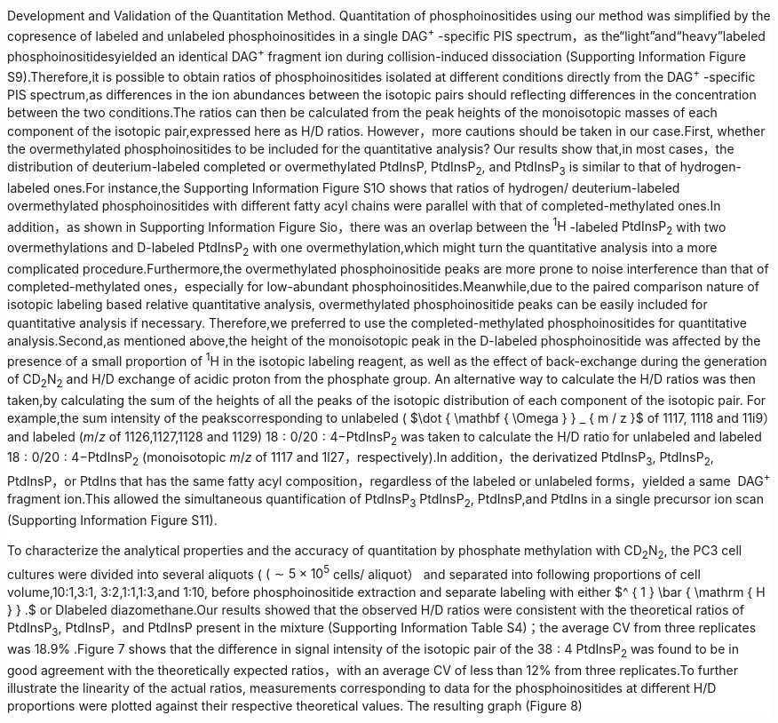 Development and Validation of the Quantitation Method. Quantitation of phosphoinositides using our method was simplified by the copresence of labeled and unlabeled phosphoinositides in a single $\mathrm { D A G } ^ { + }$ -specific PIS spectrum，as the“light”and“heavy”labeled phosphoinositidesyielded an identical $\mathrm { D A G ^ { + } }$ fragment ion during collision-induced dissociation (Supporting Information Figure S9).Therefore,it is possible to obtain ratios of phosphoinositides isolated at different conditions directly from the $\mathrm { D A G ^ { + } }$ -specific PIS spectrum,as differences in the ion abundances between the isotopic pairs should reflecting differences in the concentration between the two conditions.The ratios can then be calculated from the peak heights of the monoisotopic masses of each component of the isotopic pair,expressed here as $\mathrm { H } / \mathrm { D }$ ratios. However，more cautions should be taken in our case.First, whether the overmethylated phosphoinositides to be included for the quantitative analysis? Our results show that,in most cases，the distribution of deuterium-labeled completed or overmethylated PtdInsP, $\mathrm { P t d I n s P } _ { 2 } ,$ and $\mathrm { P t d I n s P } _ { 3 }$ is similar to that of hydrogen-labeled ones.For instance,the Supporting Information Figure S1O shows that ratios of hydrogen/ deuterium-labeled overmethylated phosphoinositides with different fatty acyl chains were parallel with that of completed-methylated ones.In addition，as shown in Supporting Information Figure Sio，there was an overlap between the $^ 1 \mathrm { H }$ -labeled $\mathrm { P t d I n s P } _ { 2 }$ with two overmethylations and D-labeled $\mathrm { P t d I n s P } _ { 2 }$ with one overmethylation,which might turn the quantitative analysis into a more complicated procedure.Furthermore,the overmethylated phosphoinositide peaks are more prone to noise interference than that of completed-methylated ones，especially for low-abundant phosphoinositides.Meanwhile,due to the paired comparison nature of isotopic labeling based relative quantitative analysis, overmethylated phosphoinositide peaks can be easily included for quantitative analysis if necessary. Therefore,we preferred to use the completed-methylated phosphoinositides for quantitative analysis.Second,as mentioned above,the height of the monoisotopic peak in the D-labeled phosphoinositide was affected by the presence of a small proportion of $\mathrm { ^ { 1 } H }$ in the isotopic labeling reagent, as well as the effect of back-exchange during the generation of $\mathrm { C D } _ { 2 } \mathrm { N } _ { 2 }$ and $\mathrm { H } / \mathrm { D }$ exchange of acidic proton from the phosphate group. An alternative way to calculate the $\mathrm { H } / \mathrm { D }$ ratios was then taken,by calculating the sum of the heights of all the peaks of the isotopic distribution of each component of the isotopic pair. For example,the sum intensity of the peakscorresponding to unlabeled ( $\dot { \mathbf { \Omega } } _ { m / z }$ of 1117, 1118 and 11i9）and labeled $( m / z$ of 1126,1127,1128 and 1129) $1 8 { : } 0 / 2 0 { : } 4 { \mathrm { - P t d I n s P } } _ { 2 }$ was taken to calculate the $\mathrm { H } / \mathrm { D }$ ratio for unlabeled and labeled $1 8 { : } 0 / 2 0 { : } 4 { \mathrm { - P t d I n s P } } _ { 2 }$ (monoisotopic $m / z$ of 1117 and 1l27，respectively).In addition，the derivatized $\mathrm { P t d I n s P } _ { 3 } ,$ $\mathrm { P t d I n s P } _ { 2 } ,$ PtdInsP，or PtdIns that has the same fatty acyl composition，regardless of the labeled or unlabeled forms，yielded a same $\mathrm { \ D A G ^ { + } }$ fragment ion.This allowed the simultaneous quantification of $\mathrm { P t d I n s P } _ { 3 }$ $\mathrm { P t d I n s P } _ { 2 } ,$ PtdInsP,and PtdIns in a single precursor ion scan (Supporting Information Figure S11).

To characterize the analytical properties and the accuracy of quantitation by phosphate methylation with $\mathrm { C D } _ { 2 } \mathrm { N } _ { 2 } ,$ the PC3 cell cultures were divided into several aliquots ( $( \sim 5 \times 1 0 ^ { 5 }$ cells/ aliquot） and separated into following proportions of cell volume,10:1,3:1, 3:2,1:1,1:3,and 1:10, before phosphoinositide extraction and separate labeling with either $^ { 1 } \bar { \mathrm { H } } .$ or Dlabeled diazomethane.Our results showed that the observed $\mathrm { H } / \mathrm { D }$ ratios were consistent with the theoretical ratios of $\mathrm { P t d I n s P } _ { 3 } ,$ PtdInsP，and PtdInsP present in the mixture (Supporting Information Table S4)；the average CV from three replicates was $1 8 . 9 \%$ .Figure 7 shows that the difference in signal intensity of the isotopic pair of the $3 8 { : } 4 ~ \mathrm { P t d I n s P } _ { 2 }$ was found to be in good agreement with the theoretically expected ratios，with an average CV of less than $12 \%$ from three replicates.To further illustrate the linearity of the actual ratios, measurements corresponding to data for the phosphoinositides at different $\mathrm { H } / \mathrm { D }$ proportions were plotted against their respective theoretical values. The resulting graph (Figure 8)
